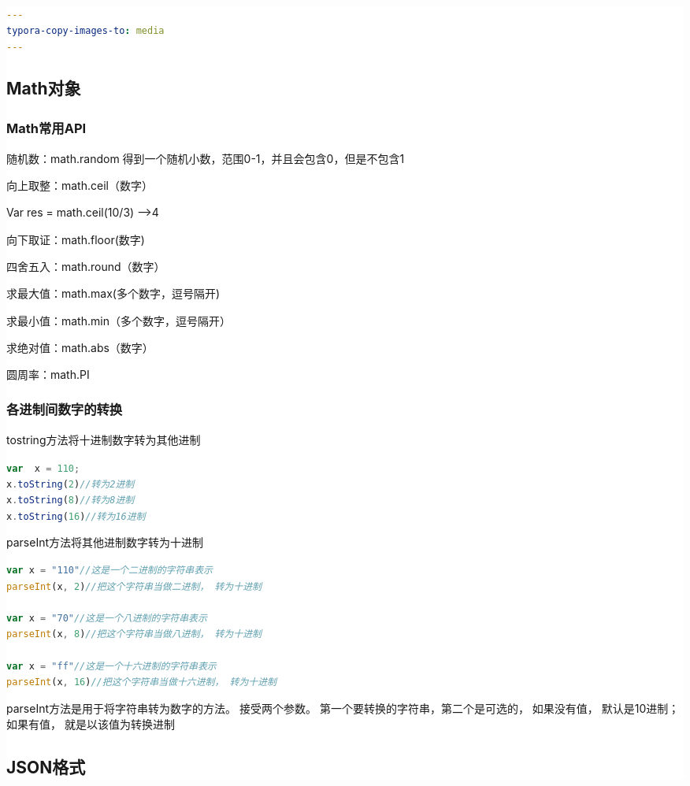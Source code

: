```yaml
---
typora-copy-images-to: media
---
```


## Math对象

### Math常用API

随机数：math.random  得到一个随机小数，范围0-1，并且会包含0，但是不包含1

向上取整：math.ceil（数字）

Var res = math.ceil(10/3) -->4

向下取证：math.floor(数字)

四舍五入：math.round（数字）

求最大值：math.max(多个数字，逗号隔开)

求最小值：math.min（多个数字，逗号隔开）

求绝对值：math.abs（数字）

圆周率：math.PI



### 各进制间数字的转换

tostring方法将十进制数字转为其他进制

```js
var  x = 110;
x.toString(2)//转为2进制
x.toString(8)//转为8进制
x.toString(16)//转为16进制
```

parseInt方法将其他进制数字转为十进制

```js
var x = "110"//这是一个二进制的字符串表示
parseInt(x, 2)//把这个字符串当做二进制， 转为十进制

var x = "70"//这是一个八进制的字符串表示
parseInt(x, 8)//把这个字符串当做八进制， 转为十进制

var x = "ff"//这是一个十六进制的字符串表示
parseInt(x, 16)//把这个字符串当做十六进制， 转为十进制
```



parseInt方法是用于将字符串转为数字的方法。 接受两个参数。 第一个要转换的字符串，第二个是可选的， 如果没有值， 默认是10进制； 如果有值， 就是以该值为转换进制

## JSON格式
